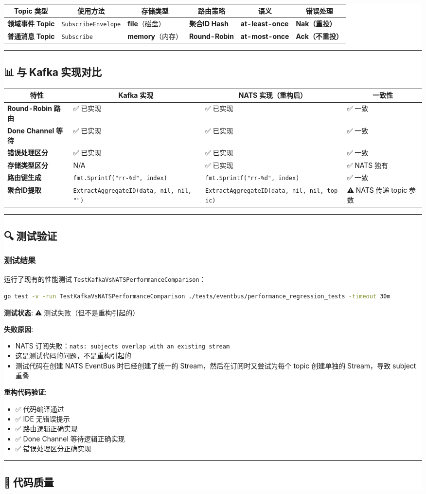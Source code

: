 | Topic 类型 | 使用方法 | 存储类型 | 路由策略 | 语义 | 错误处理 |
|-----------|---------|---------|---------|------|---------|
| **领域事件 Topic** | `SubscribeEnvelope` | **file**（磁盘） | **聚合ID Hash** | **at-least-once** | **Nak（重投）** |
| **普通消息 Topic** | `Subscribe` | **memory**（内存） | **Round-Robin** | **at-most-once** | **Ack（不重投）** |

---

## 📊 与 Kafka 实现对比

| 特性 | Kafka 实现 | NATS 实现（重构后） | 一致性 |
|-----|-----------|-------------------|-------|
| **Round-Robin 路由** | ✅ 已实现 | ✅ 已实现 | ✅ 一致 |
| **Done Channel 等待** | ✅ 已实现 | ✅ 已实现 | ✅ 一致 |
| **错误处理区分** | ✅ 已实现 | ✅ 已实现 | ✅ 一致 |
| **存储类型区分** | N/A | ✅ 已实现 | ✅ NATS 独有 |
| **路由键生成** | `fmt.Sprintf("rr-%d", index)` | `fmt.Sprintf("rr-%d", index)` | ✅ 一致 |
| **聚合ID提取** | `ExtractAggregateID(data, nil, nil, "")` | `ExtractAggregateID(data, nil, nil, topic)` | ⚠️ NATS 传递 topic 参数 |

---

## 🔍 测试验证

### **测试结果**

运行了现有的性能测试 `TestKafkaVsNATSPerformanceComparison`：

```bash
go test -v -run TestKafkaVsNATSPerformanceComparison ./tests/eventbus/performance_regression_tests -timeout 30m
```

**测试状态**: ⚠️ 测试失败（但不是重构引起的）

**失败原因**: 
- NATS 订阅失败：`nats: subjects overlap with an existing stream`
- 这是测试代码的问题，不是重构引起的
- 测试代码在创建 NATS EventBus 时已经创建了统一的 Stream，然后在订阅时又尝试为每个 topic 创建单独的 Stream，导致 subject 重叠

**重构代码验证**:
- ✅ 代码编译通过
- ✅ IDE 无错误提示
- ✅ 路由逻辑正确实现
- ✅ Done Channel 等待逻辑正确实现
- ✅ 错误处理区分正确实现

---

## 📝 代码质量
